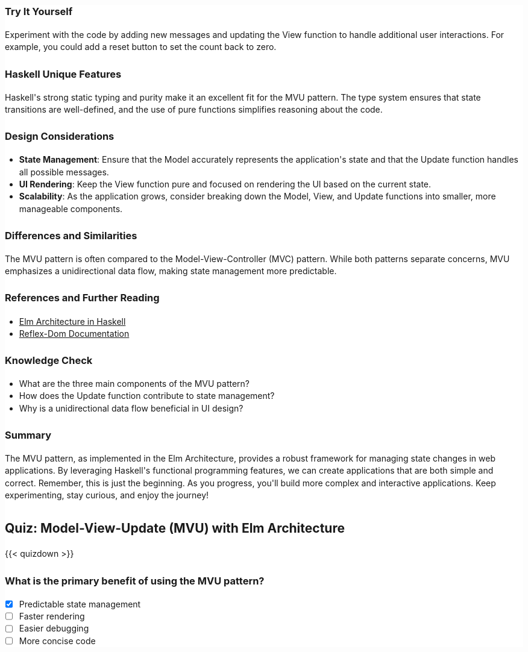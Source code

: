 ### Try It Yourself

Experiment with the code by adding new messages and updating the View function to handle additional user interactions. For example, you could add a reset button to set the count back to zero.

### Haskell Unique Features

Haskell's strong static typing and purity make it an excellent fit for the MVU pattern. The type system ensures that state transitions are well-defined, and the use of pure functions simplifies reasoning about the code.

### Design Considerations

- **State Management**: Ensure that the Model accurately represents the application's state and that the Update function handles all possible messages.
- **UI Rendering**: Keep the View function pure and focused on rendering the UI based on the current state.
- **Scalability**: As the application grows, consider breaking down the Model, View, and Update functions into smaller, more manageable components.

### Differences and Similarities

The MVU pattern is often compared to the Model-View-Controller (MVC) pattern. While both patterns separate concerns, MVU emphasizes a unidirectional data flow, making state management more predictable.

### References and Further Reading

- [Elm Architecture in Haskell](https://guide.elm-lang.org/architecture/)
- [Reflex-Dom Documentation](https://reflex-frp.org/)

### Knowledge Check

- What are the three main components of the MVU pattern?
- How does the Update function contribute to state management?
- Why is a unidirectional data flow beneficial in UI design?

### Summary

The MVU pattern, as implemented in the Elm Architecture, provides a robust framework for managing state changes in web applications. By leveraging Haskell's functional programming features, we can create applications that are both simple and correct. Remember, this is just the beginning. As you progress, you'll build more complex and interactive applications. Keep experimenting, stay curious, and enjoy the journey!

## Quiz: Model-View-Update (MVU) with Elm Architecture

{{< quizdown >}}

### What is the primary benefit of using the MVU pattern?

- [x] Predictable state management
- [ ] Faster rendering
- [ ] Easier debugging
- [ ] More concise code
